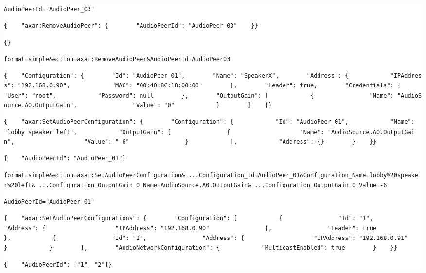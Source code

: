 ```
AudioPeerId="AudioPeer_03"
```

```
{    "axar:RemoveAudioPeer": {        "AudioPeerId": "AudioPeer_03"    }}
```

```
{}
```

```
format=simple&action=axar:RemoveAudioPeer&AudioPeerId=AudioPeer03
```

```

```

```
{    "Configuration": {        "Id": "AudioPeer_01",        "Name": "SpeakerX",        "Address": {            "IPAddress": "192.168.0.90",            "MAC": "00:40:8C:18:00:00"        },        "Leader": true,        "Credentials": {            "User": "root",            "Password": null        },        "OutputGain": [            {                "Name": "AudioSource.A0.OutputGain",                "Value": "0"            }        ]    }}
```

```
{    "axar:SetAudioPeerConfiguration": {        "Configuration": {            "Id": "AudioPeer_01",            "Name": "lobby speaker left",            "OutputGain": [                {                    "Name": "AudioSource.A0.OutputGain",                    "Value": "-6"                }            ],            "Address": {}        }    }}
```

```
{    "AudioPeerId": "AudioPeer_01"}
```

```
format=simple&action=axar:SetAudioPeerConfiguration& ...Configuration_Id=AudioPeer_01&Configuration_Name=lobby%20speaker%20left& ...Configuration_OutputGain_0_Name=AudioSource.A0.OutputGain& ...Configuration_OutputGain_0_Value=-6
```

```
AudioPeerId="AudioPeer_01"
```

```
{    "axar:SetAudioPeerConfigurations": {        "Configuration": [            {                "Id": "1",                "Address": {                    "IPAddress": "192.168.0.90"                },                "Leader": true            },            {                "Id": "2",                "Address": {                    "IPAddress": "192.168.0.91"                }            }        ],        "AudioNetworkConfiguration": {            "MulticastEnabled": true        }    }}
```

```
{    "AudioPeerId": ["1", "2"]}
```
